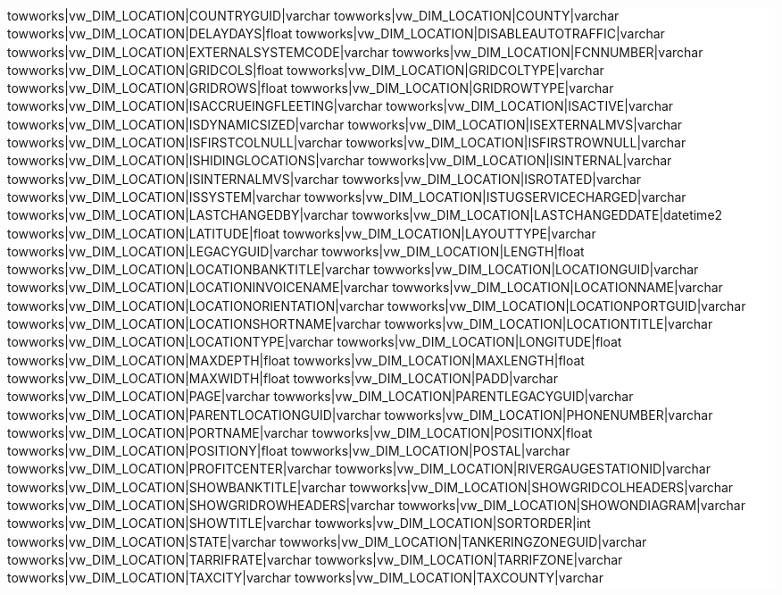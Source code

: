 towworks|vw_DIM_LOCATION|COUNTRYGUID|varchar
towworks|vw_DIM_LOCATION|COUNTY|varchar
towworks|vw_DIM_LOCATION|DELAYDAYS|float
towworks|vw_DIM_LOCATION|DISABLEAUTOTRAFFIC|varchar
towworks|vw_DIM_LOCATION|EXTERNALSYSTEMCODE|varchar
towworks|vw_DIM_LOCATION|FCNNUMBER|varchar
towworks|vw_DIM_LOCATION|GRIDCOLS|float
towworks|vw_DIM_LOCATION|GRIDCOLTYPE|varchar
towworks|vw_DIM_LOCATION|GRIDROWS|float
towworks|vw_DIM_LOCATION|GRIDROWTYPE|varchar
towworks|vw_DIM_LOCATION|ISACCRUEINGFLEETING|varchar
towworks|vw_DIM_LOCATION|ISACTIVE|varchar
towworks|vw_DIM_LOCATION|ISDYNAMICSIZED|varchar
towworks|vw_DIM_LOCATION|ISEXTERNALMVS|varchar
towworks|vw_DIM_LOCATION|ISFIRSTCOLNULL|varchar
towworks|vw_DIM_LOCATION|ISFIRSTROWNULL|varchar
towworks|vw_DIM_LOCATION|ISHIDINGLOCATIONS|varchar
towworks|vw_DIM_LOCATION|ISINTERNAL|varchar
towworks|vw_DIM_LOCATION|ISINTERNALMVS|varchar
towworks|vw_DIM_LOCATION|ISROTATED|varchar
towworks|vw_DIM_LOCATION|ISSYSTEM|varchar
towworks|vw_DIM_LOCATION|ISTUGSERVICECHARGED|varchar
towworks|vw_DIM_LOCATION|LASTCHANGEDBY|varchar
towworks|vw_DIM_LOCATION|LASTCHANGEDDATE|datetime2
towworks|vw_DIM_LOCATION|LATITUDE|float
towworks|vw_DIM_LOCATION|LAYOUTTYPE|varchar
towworks|vw_DIM_LOCATION|LEGACYGUID|varchar
towworks|vw_DIM_LOCATION|LENGTH|float
towworks|vw_DIM_LOCATION|LOCATIONBANKTITLE|varchar
towworks|vw_DIM_LOCATION|LOCATIONGUID|varchar
towworks|vw_DIM_LOCATION|LOCATIONINVOICENAME|varchar
towworks|vw_DIM_LOCATION|LOCATIONNAME|varchar
towworks|vw_DIM_LOCATION|LOCATIONORIENTATION|varchar
towworks|vw_DIM_LOCATION|LOCATIONPORTGUID|varchar
towworks|vw_DIM_LOCATION|LOCATIONSHORTNAME|varchar
towworks|vw_DIM_LOCATION|LOCATIONTITLE|varchar
towworks|vw_DIM_LOCATION|LOCATIONTYPE|varchar
towworks|vw_DIM_LOCATION|LONGITUDE|float
towworks|vw_DIM_LOCATION|MAXDEPTH|float
towworks|vw_DIM_LOCATION|MAXLENGTH|float
towworks|vw_DIM_LOCATION|MAXWIDTH|float
towworks|vw_DIM_LOCATION|PADD|varchar
towworks|vw_DIM_LOCATION|PAGE|varchar
towworks|vw_DIM_LOCATION|PARENTLEGACYGUID|varchar
towworks|vw_DIM_LOCATION|PARENTLOCATIONGUID|varchar
towworks|vw_DIM_LOCATION|PHONENUMBER|varchar
towworks|vw_DIM_LOCATION|PORTNAME|varchar
towworks|vw_DIM_LOCATION|POSITIONX|float
towworks|vw_DIM_LOCATION|POSITIONY|float
towworks|vw_DIM_LOCATION|POSTAL|varchar
towworks|vw_DIM_LOCATION|PROFITCENTER|varchar
towworks|vw_DIM_LOCATION|RIVERGAUGESTATIONID|varchar
towworks|vw_DIM_LOCATION|SHOWBANKTITLE|varchar
towworks|vw_DIM_LOCATION|SHOWGRIDCOLHEADERS|varchar
towworks|vw_DIM_LOCATION|SHOWGRIDROWHEADERS|varchar
towworks|vw_DIM_LOCATION|SHOWONDIAGRAM|varchar
towworks|vw_DIM_LOCATION|SHOWTITLE|varchar
towworks|vw_DIM_LOCATION|SORTORDER|int
towworks|vw_DIM_LOCATION|STATE|varchar
towworks|vw_DIM_LOCATION|TANKERINGZONEGUID|varchar
towworks|vw_DIM_LOCATION|TARRIFRATE|varchar
towworks|vw_DIM_LOCATION|TARRIFZONE|varchar
towworks|vw_DIM_LOCATION|TAXCITY|varchar
towworks|vw_DIM_LOCATION|TAXCOUNTY|varchar